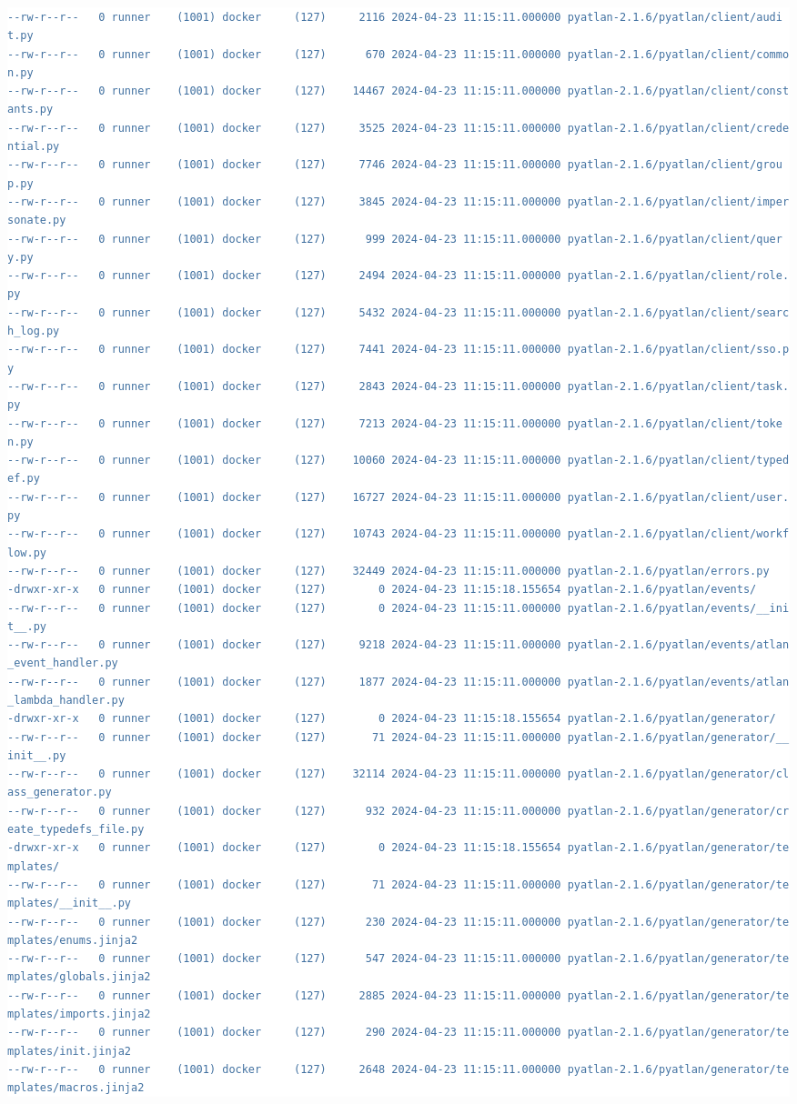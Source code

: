 ```diff
--rw-r--r--   0 runner    (1001) docker     (127)     2116 2024-04-23 11:15:11.000000 pyatlan-2.1.6/pyatlan/client/audit.py
--rw-r--r--   0 runner    (1001) docker     (127)      670 2024-04-23 11:15:11.000000 pyatlan-2.1.6/pyatlan/client/common.py
--rw-r--r--   0 runner    (1001) docker     (127)    14467 2024-04-23 11:15:11.000000 pyatlan-2.1.6/pyatlan/client/constants.py
--rw-r--r--   0 runner    (1001) docker     (127)     3525 2024-04-23 11:15:11.000000 pyatlan-2.1.6/pyatlan/client/credential.py
--rw-r--r--   0 runner    (1001) docker     (127)     7746 2024-04-23 11:15:11.000000 pyatlan-2.1.6/pyatlan/client/group.py
--rw-r--r--   0 runner    (1001) docker     (127)     3845 2024-04-23 11:15:11.000000 pyatlan-2.1.6/pyatlan/client/impersonate.py
--rw-r--r--   0 runner    (1001) docker     (127)      999 2024-04-23 11:15:11.000000 pyatlan-2.1.6/pyatlan/client/query.py
--rw-r--r--   0 runner    (1001) docker     (127)     2494 2024-04-23 11:15:11.000000 pyatlan-2.1.6/pyatlan/client/role.py
--rw-r--r--   0 runner    (1001) docker     (127)     5432 2024-04-23 11:15:11.000000 pyatlan-2.1.6/pyatlan/client/search_log.py
--rw-r--r--   0 runner    (1001) docker     (127)     7441 2024-04-23 11:15:11.000000 pyatlan-2.1.6/pyatlan/client/sso.py
--rw-r--r--   0 runner    (1001) docker     (127)     2843 2024-04-23 11:15:11.000000 pyatlan-2.1.6/pyatlan/client/task.py
--rw-r--r--   0 runner    (1001) docker     (127)     7213 2024-04-23 11:15:11.000000 pyatlan-2.1.6/pyatlan/client/token.py
--rw-r--r--   0 runner    (1001) docker     (127)    10060 2024-04-23 11:15:11.000000 pyatlan-2.1.6/pyatlan/client/typedef.py
--rw-r--r--   0 runner    (1001) docker     (127)    16727 2024-04-23 11:15:11.000000 pyatlan-2.1.6/pyatlan/client/user.py
--rw-r--r--   0 runner    (1001) docker     (127)    10743 2024-04-23 11:15:11.000000 pyatlan-2.1.6/pyatlan/client/workflow.py
--rw-r--r--   0 runner    (1001) docker     (127)    32449 2024-04-23 11:15:11.000000 pyatlan-2.1.6/pyatlan/errors.py
-drwxr-xr-x   0 runner    (1001) docker     (127)        0 2024-04-23 11:15:18.155654 pyatlan-2.1.6/pyatlan/events/
--rw-r--r--   0 runner    (1001) docker     (127)        0 2024-04-23 11:15:11.000000 pyatlan-2.1.6/pyatlan/events/__init__.py
--rw-r--r--   0 runner    (1001) docker     (127)     9218 2024-04-23 11:15:11.000000 pyatlan-2.1.6/pyatlan/events/atlan_event_handler.py
--rw-r--r--   0 runner    (1001) docker     (127)     1877 2024-04-23 11:15:11.000000 pyatlan-2.1.6/pyatlan/events/atlan_lambda_handler.py
-drwxr-xr-x   0 runner    (1001) docker     (127)        0 2024-04-23 11:15:18.155654 pyatlan-2.1.6/pyatlan/generator/
--rw-r--r--   0 runner    (1001) docker     (127)       71 2024-04-23 11:15:11.000000 pyatlan-2.1.6/pyatlan/generator/__init__.py
--rw-r--r--   0 runner    (1001) docker     (127)    32114 2024-04-23 11:15:11.000000 pyatlan-2.1.6/pyatlan/generator/class_generator.py
--rw-r--r--   0 runner    (1001) docker     (127)      932 2024-04-23 11:15:11.000000 pyatlan-2.1.6/pyatlan/generator/create_typedefs_file.py
-drwxr-xr-x   0 runner    (1001) docker     (127)        0 2024-04-23 11:15:18.155654 pyatlan-2.1.6/pyatlan/generator/templates/
--rw-r--r--   0 runner    (1001) docker     (127)       71 2024-04-23 11:15:11.000000 pyatlan-2.1.6/pyatlan/generator/templates/__init__.py
--rw-r--r--   0 runner    (1001) docker     (127)      230 2024-04-23 11:15:11.000000 pyatlan-2.1.6/pyatlan/generator/templates/enums.jinja2
--rw-r--r--   0 runner    (1001) docker     (127)      547 2024-04-23 11:15:11.000000 pyatlan-2.1.6/pyatlan/generator/templates/globals.jinja2
--rw-r--r--   0 runner    (1001) docker     (127)     2885 2024-04-23 11:15:11.000000 pyatlan-2.1.6/pyatlan/generator/templates/imports.jinja2
--rw-r--r--   0 runner    (1001) docker     (127)      290 2024-04-23 11:15:11.000000 pyatlan-2.1.6/pyatlan/generator/templates/init.jinja2
--rw-r--r--   0 runner    (1001) docker     (127)     2648 2024-04-23 11:15:11.000000 pyatlan-2.1.6/pyatlan/generator/templates/macros.jinja2
```